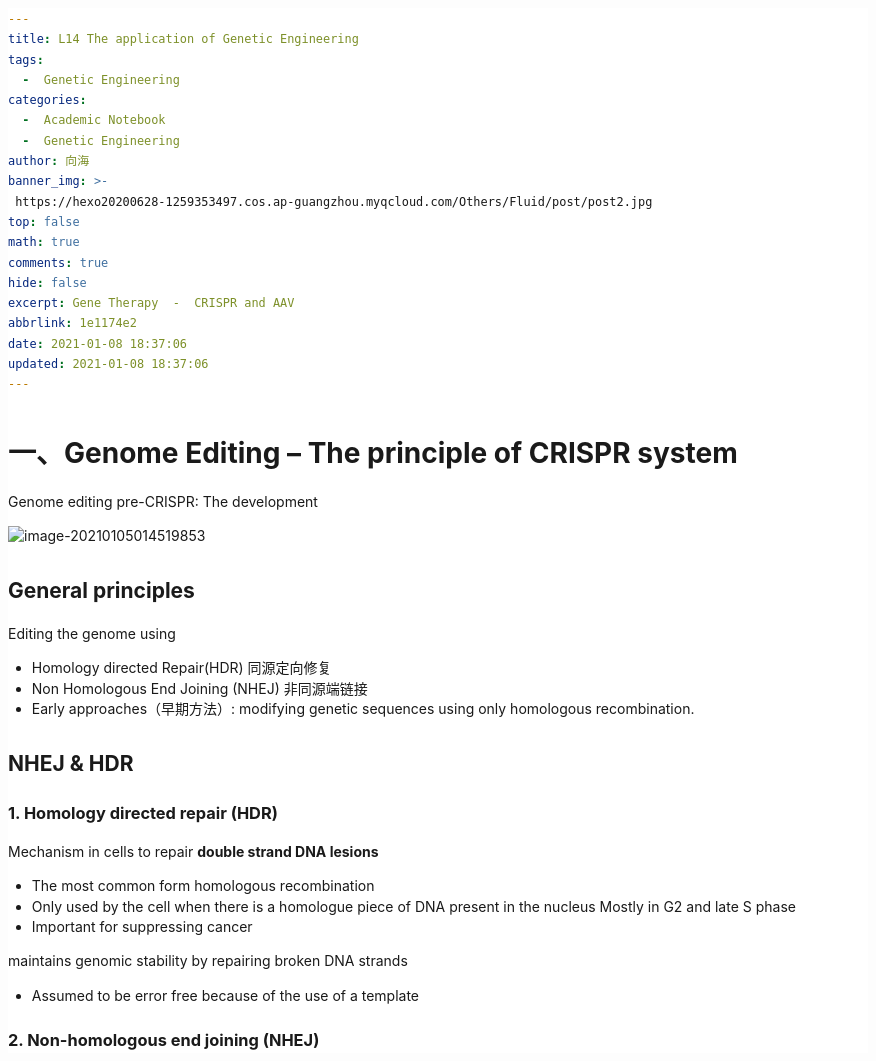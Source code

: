 ```yaml
---
title: L14 The application of Genetic Engineering
tags:
  -  Genetic Engineering
categories:
  -  Academic Notebook
  -  Genetic Engineering
author: 向海
banner_img: >-
 https://hexo20200628-1259353497.cos.ap-guangzhou.myqcloud.com/Others/Fluid/post/post2.jpg
top: false
math: true
comments: true
hide: false
excerpt: Gene Therapy  -  CRISPR and AAV
abbrlink: 1e1174e2
date: 2021-01-08 18:37:06
updated: 2021-01-08 18:37:06
---
```


# 一、Genome Editing – The principle of CRISPR system 

Genome editing pre-CRISPR: The development

<img src="https://hexo20200628-1259353497.cos.ap-guangzhou.myqcloud.com/Articles/Academic_Notes/Genetic%20Engineering/image-20210105014519853.png" alt="image-20210105014519853" style="zoom:100%;" />

## General principles

Editing the genome using

+ Homology directed Repair(HDR) 同源定向修复
+ Non Homologous End Joining (NHEJ) 非同源端链接
+ Early approaches（早期方法）: modifying genetic sequences using only homologous recombination.

## NHEJ & HDR

### 1. Homology directed repair (HDR)

Mechanism in cells to repair **double strand DNA lesions**

+ The most common form homologous recombination
+ Only used by the cell when there is a homologue piece of DNA present in the nucleus
 Mostly in G2 and late S phase
+ Important for suppressing cancer

maintains genomic stability by repairing broken DNA strands

+ Assumed to be error free because of the use of a template

### 2. Non-homologous end joining (**NHEJ**)
